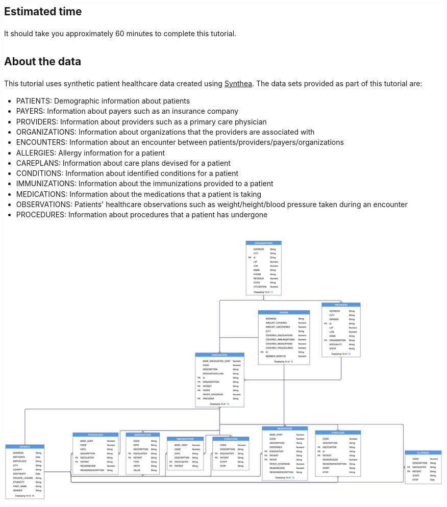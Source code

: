 ## Estimated time

It should take you approximately 60 minutes to complete this tutorial.

## About the data

This tutorial uses synthetic patient healthcare data created using [Synthea](https://synthetichealth.github.io/synthea/). The data sets provided as part of this tutorial are:

* PATIENTS: Demographic information about patients
* PAYERS: Information about payers such as an insurance company
* PROVIDERS: Information about providers such as a primary care physician
* ORGANIZATIONS: Information about organizations that the providers are associated with
* ENCOUNTERS: Information about an encounter between patients/providers/payers/organizations
* ALLERGIES: Allergy information for a patient
* CAREPLANS: Information about care plans devised for a patient
* CONDITIONS: Information about identified conditions for a patient
* IMMUNIZATIONS: Information about the immunizations provided to a patient
* MEDICATIONS: Information about the medications that a patient is taking
* OBSERVATIONS: Patients' healthcare observations such as weight/height/blood pressure taken during an encounter
* PROCEDURES: Information about procedures that a patient has undergone

![Entity relationship diagram](images/HealthcareAnalysis_export.png)
